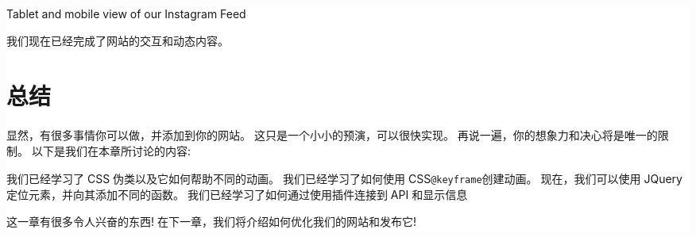 Tablet and mobile view of our Instagram Feed

我们现在已经完成了网站的交互和动态内容。

# 总结

显然，有很多事情你可以做，并添加到你的网站。 这只是一个小小的预演，可以很快实现。 再说一遍，你的想象力和决心将是唯一的限制。 以下是我们在本章所讨论的内容:

我们已经学习了 CSS 伪类以及它如何帮助不同的动画。 我们已经学习了如何使用 CSS`@keyframe`创建动画。 现在，我们可以使用 JQuery 定位元素，并向其添加不同的函数。 我们已经学习了如何通过使用插件连接到 API 和显示信息

这一章有很多令人兴奋的东西! 在下一章，我们将介绍如何优化我们的网站和发布它!